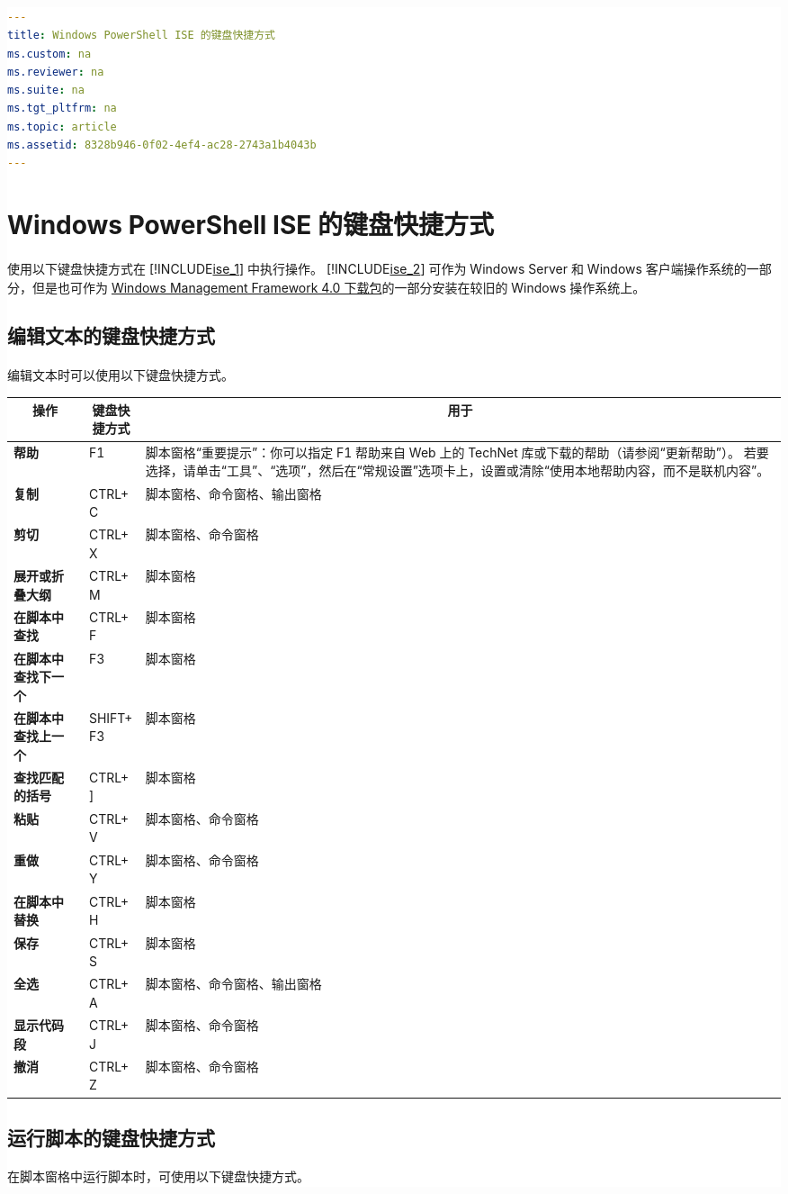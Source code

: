 ```yaml
---
title: Windows PowerShell ISE 的键盘快捷方式
ms.custom: na
ms.reviewer: na
ms.suite: na
ms.tgt_pltfrm: na
ms.topic: article
ms.assetid: 8328b946-0f02-4ef4-ac28-2743a1b4043b
---
```

# Windows PowerShell ISE 的键盘快捷方式
使用以下键盘快捷方式在 [!INCLUDE[ise_1](../Token/ise_1_md.md)] 中执行操作。 [!INCLUDE[ise_2](../Token/ise_2_md.md)] 可作为 Windows Server 和 Windows 客户端操作系统的一部分，但是也可作为 [Windows Management Framework 4.0 下载包](http://go.microsoft.com/fwlink/?LinkID=293881)的一部分安装在较旧的 Windows 操作系统上。

## 编辑文本的键盘快捷方式
编辑文本时可以使用以下键盘快捷方式。

|操作|键盘快捷方式|用于|
|----------|----------------------|----------|
|**帮助**|F1|脚本窗格“重要提示”：你可以指定 F1 帮助来自 Web 上的 TechNet 库或下载的帮助（请参阅“更新帮助”）。 若要选择，请单击“工具”、“选项”，然后在“常规设置”选项卡上，设置或清除“使用本地帮助内容，而不是联机内容”。|
|**复制**|CTRL+C|脚本窗格、命令窗格、输出窗格|
|**剪切**|CTRL+X|脚本窗格、命令窗格|
|**展开或折叠大纲**|CTRL+M|脚本窗格|
|**在脚本中查找**|CTRL+F|脚本窗格|
|**在脚本中查找下一个**|F3|脚本窗格|
|**在脚本中查找上一个**|SHIFT+F3|脚本窗格|
|**查找匹配的括号**|CTRL+]|脚本窗格|
|**粘贴**|CTRL+V|脚本窗格、命令窗格|
|**重做**|CTRL+Y|脚本窗格、命令窗格|
|**在脚本中替换**|CTRL+H|脚本窗格|
|**保存**|CTRL+S|脚本窗格|
|**全选**|CTRL+A|脚本窗格、命令窗格、输出窗格|
|**显示代码段**|CTRL+J|脚本窗格、命令窗格|
|**撤消**|CTRL+Z|脚本窗格、命令窗格|

## 运行脚本的键盘快捷方式
在脚本窗格中运行脚本时，可使用以下键盘快捷方式。
